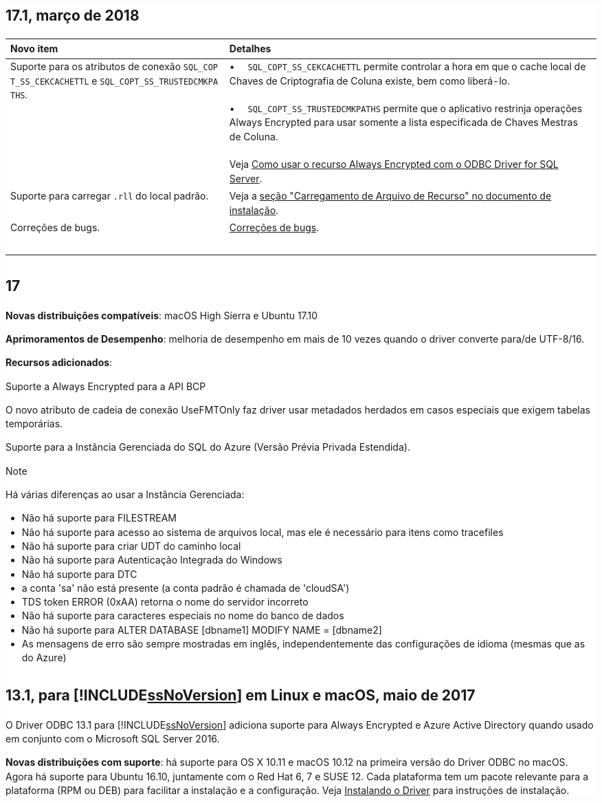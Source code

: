 ## <a name="171-march-2018"></a>17.1, março de 2018

| Novo item | Detalhes |
| :------- | :------ |
| Suporte para os atributos de conexão `SQL_COPT_SS_CEKCACHETTL` e `SQL_COPT_SS_TRUSTEDCMKPATHS`. | &bull; &nbsp; &nbsp; `SQL_COPT_SS_CEKCACHETTL` permite controlar a hora em que o cache local de Chaves de Criptografia de Coluna existe, bem como liberá-lo.<br/><br/>&bull; &nbsp; &nbsp; `SQL_COPT_SS_TRUSTEDCMKPATHS` permite que o aplicativo restrinja operações Always Encrypted para usar somente a lista especificada de Chaves Mestras de Coluna.<br/><br/>Veja [Como usar o recurso Always Encrypted com o ODBC Driver for SQL Server](../using-always-encrypted-with-the-odbc-driver.md). |
| Suporte para carregar `.rll` do local padrão. | Veja a [seção "Carregamento de Arquivo de Recurso" no documento de instalação](installing-the-microsoft-odbc-driver-for-sql-server.md#resource-file-loading). |
| Correções de bugs. | [Correções de bugs](../bug-fixes.md). |
| &nbsp; | &nbsp; |

## <a name="17"></a>17

**Novas distribuições compatíveis**: macOS High Sierra e Ubuntu 17.10 

**Aprimoramentos de Desempenho**: melhoria de desempenho em mais de 10 vezes quando o driver converte para/de UTF-8/16.

**Recursos adicionados**:

Suporte a Always Encrypted para a API BCP

O novo atributo de cadeia de conexão UseFMTOnly faz driver usar metadados herdados em casos especiais que exigem tabelas temporárias.

Suporte para a Instância Gerenciada do SQL do Azure (Versão Prévia Privada Estendida). 
> [!NOTE]
> Há várias diferenças ao usar a Instância Gerenciada:
> -   Não há suporte para FILESTREAM 
> -   Não há suporte para acesso ao sistema de arquivos local, mas ele é necessário para itens como tracefiles 
> -   Não há suporte para criar UDT do caminho local 
> -   Não há suporte para Autenticação Integrada do Windows 
> -   Não há suporte para DTC 
> -   a conta 'sa' não está presente (a conta padrão é chamada de 'cloudSA')
> -   TDS token ERROR (0xAA) retorna o nome do servidor incorreto
> -   Não há suporte para caracteres especiais no nome do banco de dados 
> -   Não há suporte para ALTER DATABASE [dbname1] MODIFY NAME = [dbname2]
> -   As mensagens de erro são sempre mostradas em inglês, independentemente das configurações de idioma (mesmas que as do Azure) 

## <a name="131-for-ssnoversion-on-linux-and-macos-may-2017"></a>13.1, para [!INCLUDE[ssNoVersion](../../../includes/ssnoversion-md.md)] em Linux e macOS, maio de 2017

O Driver ODBC 13.1 para [!INCLUDE[ssNoVersion](../../../includes/ssnoversion-md.md)] adiciona suporte para Always Encrypted e Azure Active Directory quando usado em conjunto com o Microsoft SQL Server 2016.

**Novas distribuições com suporte**: há suporte para OS X 10.11 e macOS 10.12 na primeira versão do Driver ODBC no macOS. Agora há suporte para Ubuntu 16.10, juntamente com o Red Hat 6, 7 e SUSE 12. Cada plataforma tem um pacote relevante para a plataforma (RPM ou DEB) para facilitar a instalação e a configuração.  Veja [Instalando o Driver](../../../connect/odbc/linux-mac/installing-the-microsoft-odbc-driver-for-sql-server.md) para instruções de instalação.
